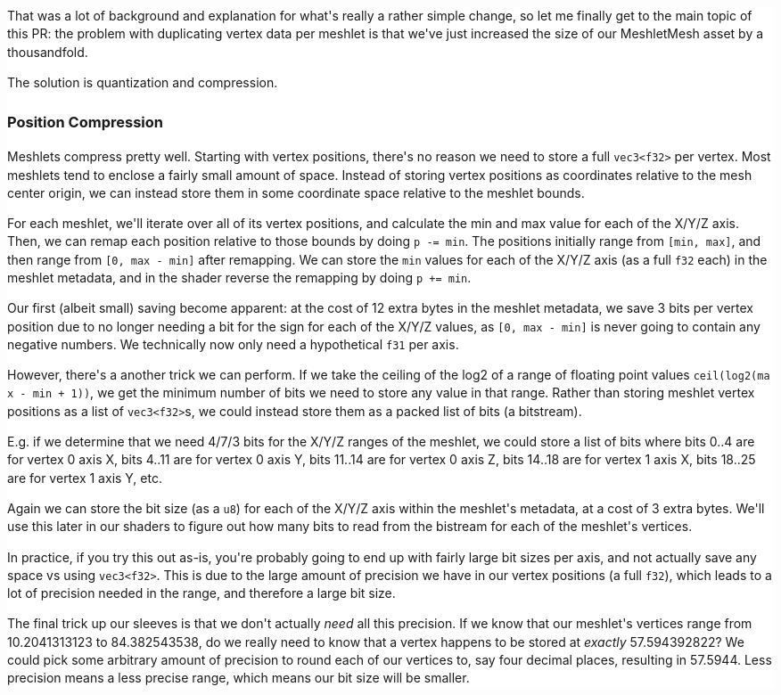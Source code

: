 That was a lot of background and explanation for what's really a rather simple change, so let me finally get to the main topic of this PR: the problem with duplicating vertex data per meshlet is that we've just increased the size of our MeshletMesh asset by a thousandfold.

The solution is quantization and compression.

### Position Compression

Meshlets compress pretty well. Starting with vertex positions, there's no reason we need to store a full `vec3<f32>` per vertex. Most meshlets tend to enclose a fairly small amount of space. Instead of storing vertex positions as coordinates relative to the mesh center origin, we can instead store them in some coordinate space relative to the meshlet bounds.

For each meshlet, we'll iterate over all of its vertex positions, and calculate the min and max value for each of the X/Y/Z axis. Then, we can remap each position relative to those bounds by doing `p -= min`. The positions initially range from `[min, max]`, and then range from `[0, max - min]` after remapping. We can store the `min` values for each of the X/Y/Z axis (as a full `f32` each) in the meshlet metadata, and in the shader reverse the remapping by doing `p += min`.

Our first (albeit small) saving become apparent: at the cost of 12 extra bytes in the meshlet metadata, we save 3 bits per vertex position due to no longer needing a bit for the sign for each of the X/Y/Z values, as `[0, max - min]` is never going to contain any negative numbers. We technically now only need a hypothetical `f31` per axis.

However, there's a another trick we can perform. If we take the ceiling of the log2 of a range of floating point values `ceil(log2(max - min + 1))`, we get the minimum number of bits we need to store any value in that range. Rather than storing meshlet vertex positions as a list of `vec3<f32>`s, we could instead store them as a packed list of bits (a bitstream).

E.g. if we determine that we need 4/7/3 bits for the X/Y/Z ranges of the meshlet, we could store a list of bits where bits 0..4 are for vertex 0 axis X, bits 4..11 are for vertex 0 axis Y, bits 11..14 are for vertex 0 axis Z, bits 14..18 are for vertex 1 axis X, bits 18..25 are for vertex 1 axis Y, etc.

Again we can store the bit size (as a `u8`) for each of the X/Y/Z axis within the meshlet's metadata, at a cost of 3 extra bytes. We'll use this later in our shaders to figure out how many bits to read from the bistream for each of the meshlet's vertices.

In practice, if you try this out as-is, you're probably going to end up with fairly large bit sizes per axis, and not actually save any space vs using `vec3<f32>`. This is due to the large amount of precision we have in our vertex positions (a full `f32`), which leads to a lot of precision needed in the range, and therefore a large bit size.

The final trick up our sleeves is that we don't actually _need_ all this precision. If we know that our meshlet's vertices range from 10.2041313123 to 84.382543538, do we really need to know that a vertex happens to be stored at _exactly_ 57.594392822? We could pick some arbitrary amount of precision to round each of our vertices to, say four decimal places, resulting in 57.5944. Less precision means a less precise range, which means our bit size will be smaller.

<center>
